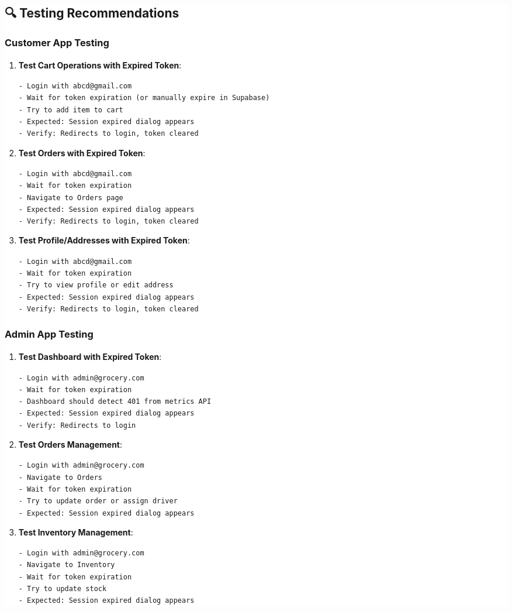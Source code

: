 
## 🔍 Testing Recommendations

### Customer App Testing

1. **Test Cart Operations with Expired Token**:
   ```
   - Login with abcd@gmail.com
   - Wait for token expiration (or manually expire in Supabase)
   - Try to add item to cart
   - Expected: Session expired dialog appears
   - Verify: Redirects to login, token cleared
   ```

2. **Test Orders with Expired Token**:
   ```
   - Login with abcd@gmail.com
   - Wait for token expiration
   - Navigate to Orders page
   - Expected: Session expired dialog appears
   - Verify: Redirects to login, token cleared
   ```

3. **Test Profile/Addresses with Expired Token**:
   ```
   - Login with abcd@gmail.com
   - Wait for token expiration
   - Try to view profile or edit address
   - Expected: Session expired dialog appears
   - Verify: Redirects to login, token cleared
   ```

### Admin App Testing

1. **Test Dashboard with Expired Token**:
   ```
   - Login with admin@grocery.com
   - Wait for token expiration
   - Dashboard should detect 401 from metrics API
   - Expected: Session expired dialog appears
   - Verify: Redirects to login
   ```

2. **Test Orders Management**:
   ```
   - Login with admin@grocery.com
   - Navigate to Orders
   - Wait for token expiration
   - Try to update order or assign driver
   - Expected: Session expired dialog appears
   ```

3. **Test Inventory Management**:
   ```
   - Login with admin@grocery.com
   - Navigate to Inventory
   - Wait for token expiration
   - Try to update stock
   - Expected: Session expired dialog appears
   ```
